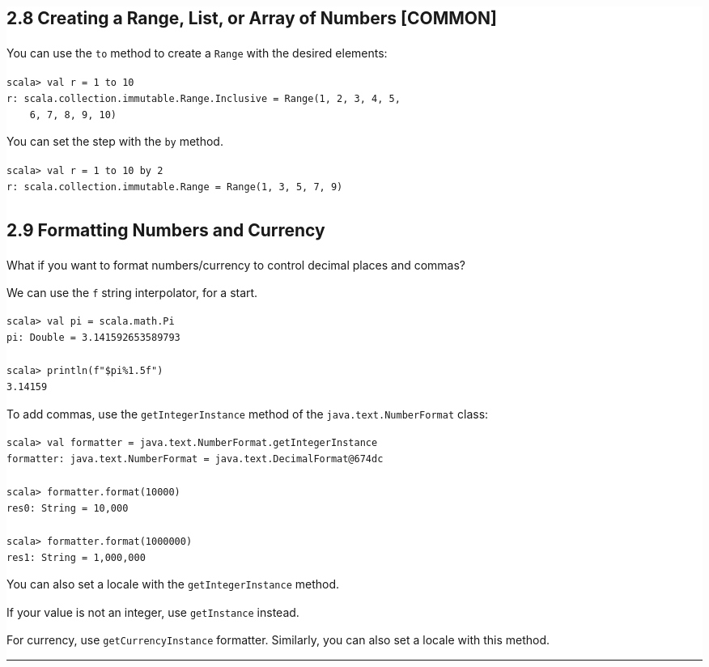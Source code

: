 ## 2.8 Creating a Range, List, or Array of Numbers [COMMON]
You can use the `to` method to create a `Range` with the desired elements:
```
scala> val r = 1 to 10
r: scala.collection.immutable.Range.Inclusive = Range(1, 2, 3, 4, 5,
    6, 7, 8, 9, 10)
```
You can set the step with the `by` method.
```
scala> val r = 1 to 10 by 2
r: scala.collection.immutable.Range = Range(1, 3, 5, 7, 9)
```

## 2.9 Formatting Numbers and Currency
What if you want to format numbers/currency to control decimal places and commas?

We can use the `f` string interpolator, for a start.

```
scala> val pi = scala.math.Pi
pi: Double = 3.141592653589793

scala> println(f"$pi%1.5f")
3.14159
```
To add commas, use the `getIntegerInstance` method of the `java.text.NumberFormat` class:
```
scala> val formatter = java.text.NumberFormat.getIntegerInstance
formatter: java.text.NumberFormat = java.text.DecimalFormat@674dc

scala> formatter.format(10000)
res0: String = 10,000

scala> formatter.format(1000000)
res1: String = 1,000,000
```
You can also set a locale with the `getIntegerInstance` method.

If your value is not an integer, use `getInstance` instead.

For currency, use `getCurrencyInstance` formatter. Similarly, you can also set a locale with this method.

---
